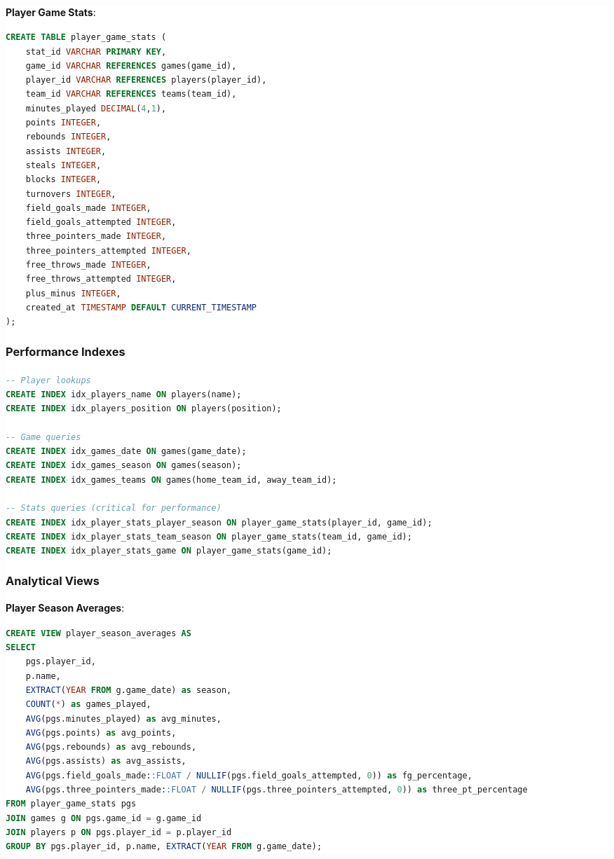 **Player Game Stats**:
```sql
CREATE TABLE player_game_stats (
    stat_id VARCHAR PRIMARY KEY,
    game_id VARCHAR REFERENCES games(game_id),
    player_id VARCHAR REFERENCES players(player_id),
    team_id VARCHAR REFERENCES teams(team_id),
    minutes_played DECIMAL(4,1),
    points INTEGER,
    rebounds INTEGER,
    assists INTEGER,
    steals INTEGER,
    blocks INTEGER,
    turnovers INTEGER,
    field_goals_made INTEGER,
    field_goals_attempted INTEGER,
    three_pointers_made INTEGER,
    three_pointers_attempted INTEGER,
    free_throws_made INTEGER,
    free_throws_attempted INTEGER,
    plus_minus INTEGER,
    created_at TIMESTAMP DEFAULT CURRENT_TIMESTAMP
);
```

### Performance Indexes

```sql
-- Player lookups
CREATE INDEX idx_players_name ON players(name);
CREATE INDEX idx_players_position ON players(position);

-- Game queries
CREATE INDEX idx_games_date ON games(game_date);
CREATE INDEX idx_games_season ON games(season);
CREATE INDEX idx_games_teams ON games(home_team_id, away_team_id);

-- Stats queries (critical for performance)
CREATE INDEX idx_player_stats_player_season ON player_game_stats(player_id, game_id);
CREATE INDEX idx_player_stats_team_season ON player_game_stats(team_id, game_id);
CREATE INDEX idx_player_stats_game ON player_game_stats(game_id);
```

### Analytical Views

**Player Season Averages**:
```sql
CREATE VIEW player_season_averages AS
SELECT 
    pgs.player_id,
    p.name,
    EXTRACT(YEAR FROM g.game_date) as season,
    COUNT(*) as games_played,
    AVG(pgs.minutes_played) as avg_minutes,
    AVG(pgs.points) as avg_points,
    AVG(pgs.rebounds) as avg_rebounds,
    AVG(pgs.assists) as avg_assists,
    AVG(pgs.field_goals_made::FLOAT / NULLIF(pgs.field_goals_attempted, 0)) as fg_percentage,
    AVG(pgs.three_pointers_made::FLOAT / NULLIF(pgs.three_pointers_attempted, 0)) as three_pt_percentage
FROM player_game_stats pgs
JOIN games g ON pgs.game_id = g.game_id
JOIN players p ON pgs.player_id = p.player_id
GROUP BY pgs.player_id, p.name, EXTRACT(YEAR FROM g.game_date);
```
